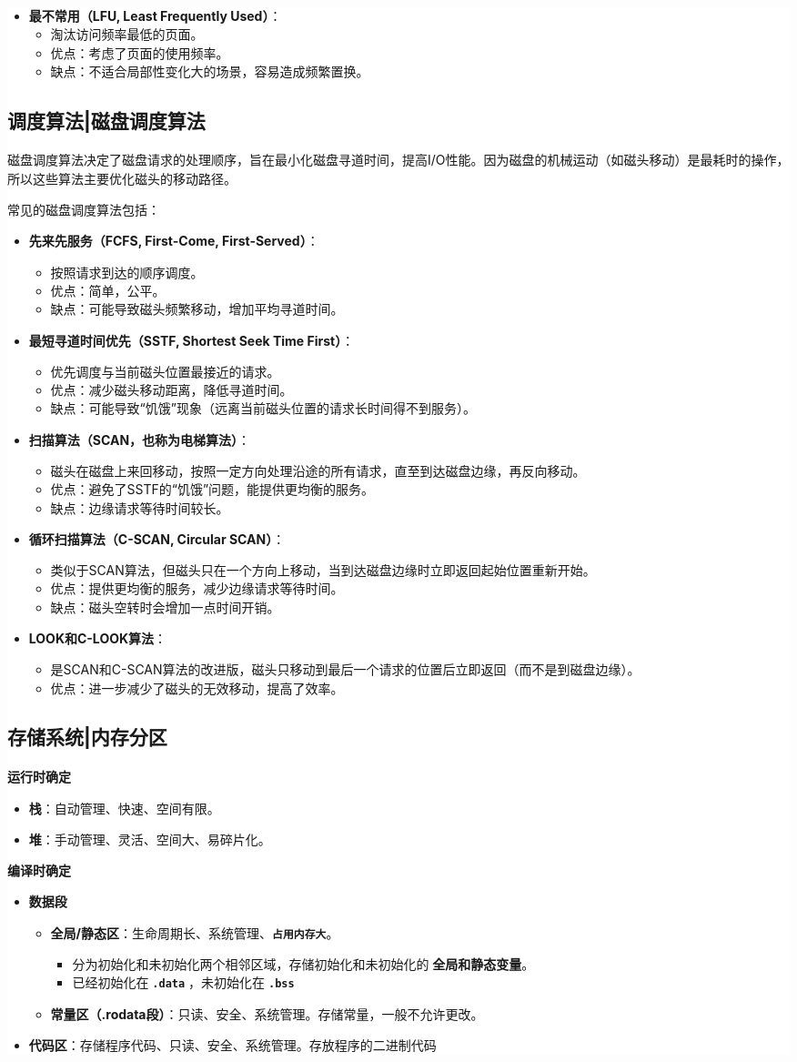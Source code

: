 - **最不常用（LFU, Least Frequently Used）**：
  - 淘汰访问频率最低的页面。
  - 优点：考虑了页面的使用频率。
  - 缺点：不适合局部性变化大的场景，容易造成频繁置换。

## 调度算法|磁盘调度算法

磁盘调度算法决定了磁盘请求的处理顺序，旨在最小化磁盘寻道时间，提高I/O性能。因为磁盘的机械运动（如磁头移动）是最耗时的操作，所以这些算法主要优化磁头的移动路径。

常见的磁盘调度算法包括：

- **先来先服务（FCFS, First-Come, First-Served）**：
  - 按照请求到达的顺序调度。
  - 优点：简单，公平。
  - 缺点：可能导致磁头频繁移动，增加平均寻道时间。

- **最短寻道时间优先（SSTF, Shortest Seek Time First）**：
  - 优先调度与当前磁头位置最接近的请求。
  - 优点：减少磁头移动距离，降低寻道时间。
  - 缺点：可能导致“饥饿”现象（远离当前磁头位置的请求长时间得不到服务）。

- **扫描算法（SCAN，也称为电梯算法）**：
  - 磁头在磁盘上来回移动，按照一定方向处理沿途的所有请求，直至到达磁盘边缘，再反向移动。
  - 优点：避免了SSTF的“饥饿”问题，能提供更均衡的服务。
  - 缺点：边缘请求等待时间较长。

- **循环扫描算法（C-SCAN, Circular SCAN）**：
  - 类似于SCAN算法，但磁头只在一个方向上移动，当到达磁盘边缘时立即返回起始位置重新开始。
  - 优点：提供更均衡的服务，减少边缘请求等待时间。
  - 缺点：磁头空转时会增加一点时间开销。

- **LOOK和C-LOOK算法**：
  - 是SCAN和C-SCAN算法的改进版，磁头只移动到最后一个请求的位置后立即返回（而不是到磁盘边缘）。
  - 优点：进一步减少了磁头的无效移动，提高了效率。

## **存储系统**|内存分区

**运行时确定**

- **栈**：自动管理、快速、空间有限。

- **堆**：手动管理、灵活、空间大、易碎片化。

**编译时确定**

- **数据段**

  - **全局/静态区**：生命周期长、系统管理、**`占用内存大`**。
    - 分为初始化和未初始化两个相邻区域，存储初始化和未初始化的 **全局和静态变量**。
    - 已经初始化在 **`.data`** ，未初始化在 **`.bss`** 


  - **常量区（.rodata段）**：只读、安全、系统管理。存储常量，一般不允许更改。


- **代码区**：存储程序代码、只读、安全、系统管理。存放程序的二进制代码
